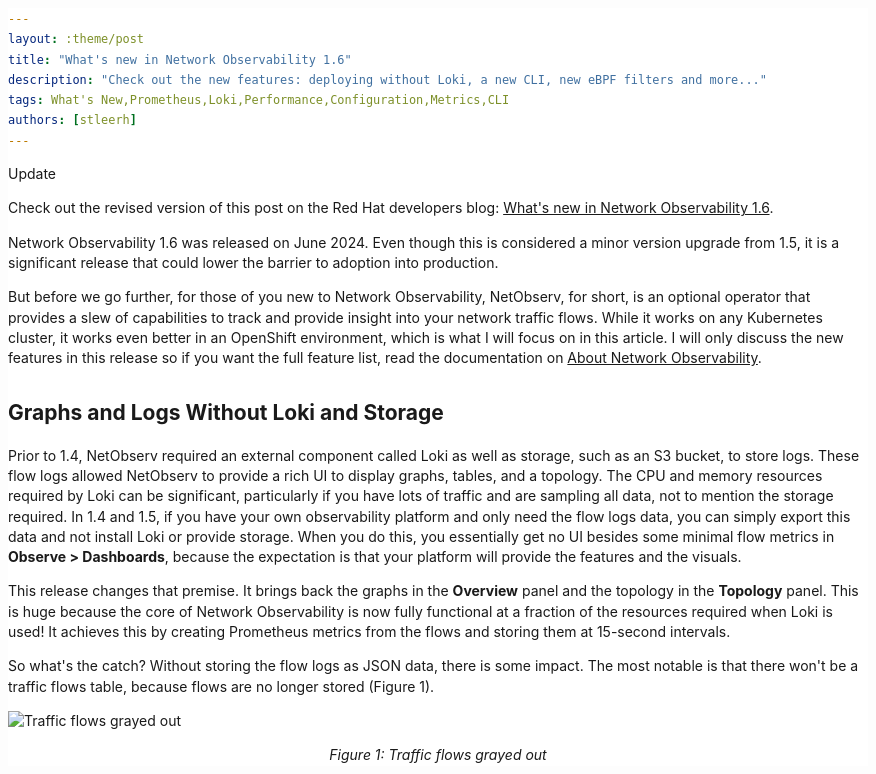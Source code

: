 ```yaml
---
layout: :theme/post
title: "What's new in Network Observability 1.6"
description: "Check out the new features: deploying without Loki, a new CLI, new eBPF filters and more..."
tags: What's New,Prometheus,Loki,Performance,Configuration,Metrics,CLI
authors: [stleerh]
---
```


<div class="admonition admonition-info">
  <p class="admonition-title"><i class="fa fa-lightbulb"></i>Update</p>
  <p>
    Check out the revised version of this post on the Red Hat developers blog: <a href='https://developers.redhat.com/articles/2024/08/12/whats-new-network-observability-16'>What's new in Network Observability 1.6</a>.
  </p>
</div>

Network Observability 1.6 was released on June 2024.  Even though this is considered a minor version upgrade from 1.5, it is a significant release that could lower the barrier to adoption into production.

But before we go further, for those of you new to Network Observability, NetObserv, for short, is an optional operator that provides a slew of capabilities to track and provide insight into your network traffic flows.  While it works on any Kubernetes cluster, it works even better in an OpenShift environment, which is what I will focus on in this article.  I will only discuss the new features in this release so if you want the full feature list, read the documentation on [About Network Observability](https://docs.openshift.com/container-platform/4.16/observability/network_observability/network-observability-overview.html).


## Graphs and Logs Without Loki and Storage

Prior to 1.4, NetObserv required an external component called Loki as well as storage, such as an S3 bucket, to store logs.  These flow logs allowed NetObserv to provide a rich UI to display graphs, tables, and a topology.  The CPU and memory resources required by Loki can be significant, particularly if you have lots of traffic and are sampling all data, not to mention the storage required.  In 1.4 and 1.5, if you have your own observability platform and only need the flow logs data, you can simply export this data and not install Loki or provide storage.  When you do this, you essentially get no UI besides some minimal flow metrics in **Observe > Dashboards**, because the expectation is that your platform will provide the features and the visuals.

This release changes that premise.  It brings back the graphs in the **Overview** panel and the topology in the **Topology** panel.  This is huge because the core of Network Observability is now fully functional at a fraction of the resources required when Loki is used!  It achieves this by creating Prometheus metrics from the flows and storing them at 15-second intervals.

So what's the catch?  Without storing the flow logs as JSON data, there is some impact. The most notable is that there won't be a traffic flows table, because flows are no longer stored (Figure 1).

![Traffic flows grayed out]({page.image('whats-new-1-6/traffic-flows-grayed-out.png')})
_<div style="text-align: center">Figure 1: Traffic flows grayed out</div>_
